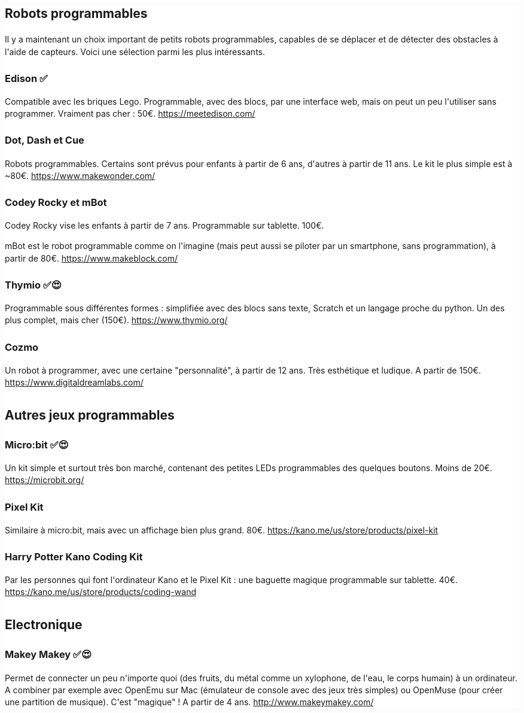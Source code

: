 
Robots programmables
--------------------
Il y a maintenant un choix important de petits robots programmables, capables de se déplacer et de détecter des obstacles à l'aide de capteurs. Voici une sélection parmi les plus intéressants.

### Edison :white_check_mark:
Compatible avec les briques Lego. Programmable, avec des blocs, par une interface web, mais on peut un peu l'utiliser sans programmer. Vraiment pas cher : 50€. https://meetedison.com/

### Dot, Dash et Cue
Robots programmables. Certains sont prévus pour enfants à partir de 6 ans, d'autres à partir de 11 ans. Le kit le plus simple est à ~80€. https://www.makewonder.com/

### Codey Rocky et mBot
Codey Rocky vise les enfants à partir de 7 ans. Programmable sur tablette. 100€.

mBot est le robot programmable comme on l'imagine (mais peut aussi se piloter par un smartphone, sans programmation), à partir de 80€. https://www.makeblock.com/

### Thymio :white_check_mark::heart_eyes:
Programmable sous différentes formes : simplifiée avec des blocs sans texte, Scratch et un langage proche du python. Un des plus complet, mais cher (150€). https://www.thymio.org/

### Cozmo
Un robot à programmer, avec une certaine "personnalité", à partir de 12 ans. Très esthétique et ludique. A partir de 150€. https://www.digitaldreamlabs.com/


Autres jeux programmables
-------------------------

### Micro:bit :white_check_mark::heart_eyes:
Un kit simple et surtout très bon marché, contenant des petites LEDs programmables des quelques boutons. Moins de 20€. https://microbit.org/

### Pixel Kit
Similaire à micro:bit, mais avec un affichage bien plus grand. 80€. https://kano.me/us/store/products/pixel-kit

### Harry Potter Kano Coding Kit
Par les personnes qui font l'ordinateur Kano et le Pixel Kit : une baguette magique programmable sur tablette. 40€. https://kano.me/us/store/products/coding-wand


Electronique
------------

### Makey Makey ✅😍
Permet de connecter un peu n'importe quoi (des fruits, du métal comme un xylophone, de l'eau, le corps humain) à un ordinateur. A combiner par exemple avec OpenEmu sur Mac (émulateur de console avec des jeux très simples) ou OpenMuse (pour créer une partition de musique). C'est "magique" ! A partir de 4 ans. http://www.makeymakey.com/
